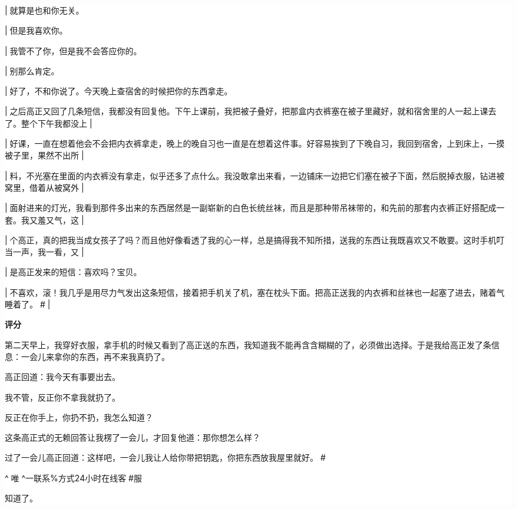 | 就算是也和你无关。

| 但是我喜欢你。

| 我管不了你，但是我不会答应你的。

| 别那么肯定。

| 好了，不和你说了。今天晚上查宿舍的时候把你的东西拿走。

| 之后高正又回了几条短信，我都没有回复他。下午上课前，我把被子叠好，把那盒内衣裤塞在被子里藏好，就和宿舍里的人一起上课去了。整个下午我都没上 |

| 好课，一直在想着他会不会把内衣裤拿走，晚上的晚自习也一直是在想着这件事。好容易挨到了下晚自习，我回到宿舍，上到床上，一摸被子里，果然不出所 |

| 料，不光塞在里面的内衣裤没有拿走，似乎还多了点什么。我没敢拿出来看，一边铺床一边把它们塞在被子下面，然后脱掉衣服，钻进被窝里，借着从被窝外 |

| 面射进来的灯光，我看到那件多出来的东西居然是一副崭新的白色长统丝袜，而且是那种带吊袜带的，和先前的那套内衣裤正好搭配成一套。我又羞又气，这 |

| 个高正，真的把我当成女孩子了吗？而且他好像看透了我的心一样，总是搞得我不知所措，送我的东西让我既喜欢又不敢要。这时手机叮当一声，我一看，又 |

| 是高正发来的短信：喜欢吗？宝贝。

| 不喜欢，滚！我几乎是用尽力气发出这条短信，接着把手机关了机，塞在枕头下面。把高正送我的内衣裤和丝袜也一起塞了进去，赌着气睡着了。 # |



**评分**



第二天早上，我穿好衣服，拿手机的时候又看到了高正送的东西，我知道我不能再含含糊糊的了，必须做出选择。于是我给高正发了条信息：一会儿来拿你的东西，再不来我真扔了。



高正回道：我今天有事要出去。



我不管，反正你不拿我就扔了。



反正在你手上，你扔不扔，我怎么知道？



这条高正式的无赖回答让我楞了一会儿，才回复他道：那你想怎么样？



过了一会儿高正回道：这样吧，一会儿我让人给你带把钥匙，你把东西放我屋里就好。 #



 ^ 唯 ^一联系%方式24小时在线客 #服



知道了。
